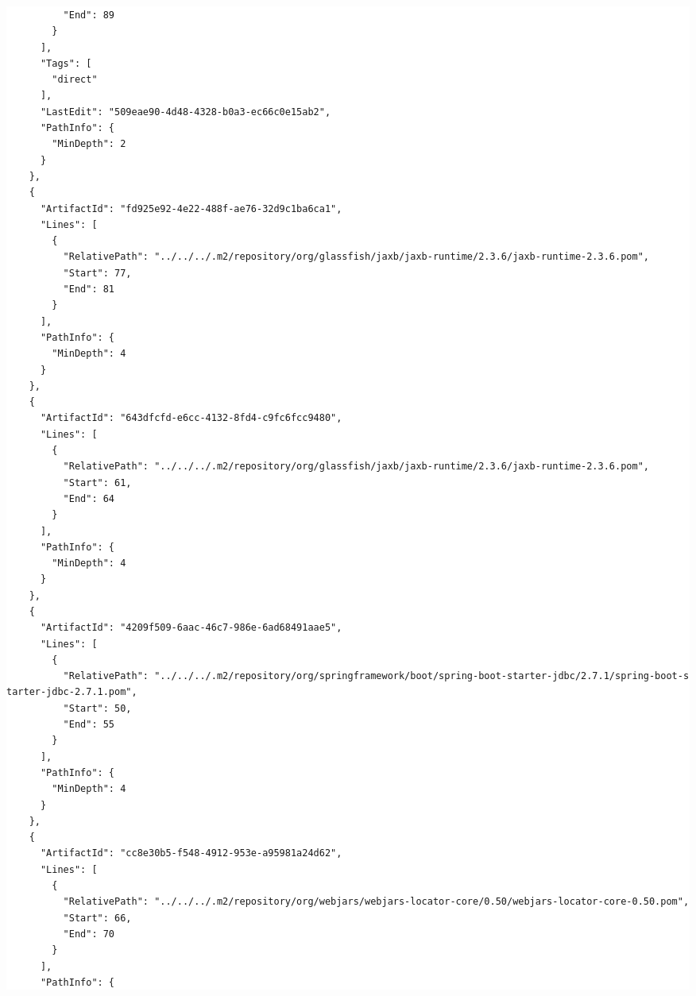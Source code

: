               "End": 89
            }
          ],
          "Tags": [
            "direct"
          ],
          "LastEdit": "509eae90-4d48-4328-b0a3-ec66c0e15ab2",
          "PathInfo": {
            "MinDepth": 2
          }
        },
        {
          "ArtifactId": "fd925e92-4e22-488f-ae76-32d9c1ba6ca1",
          "Lines": [
            {
              "RelativePath": "../../../.m2/repository/org/glassfish/jaxb/jaxb-runtime/2.3.6/jaxb-runtime-2.3.6.pom",
              "Start": 77,
              "End": 81
            }
          ],
          "PathInfo": {
            "MinDepth": 4
          }
        },
        {
          "ArtifactId": "643dfcfd-e6cc-4132-8fd4-c9fc6fcc9480",
          "Lines": [
            {
              "RelativePath": "../../../.m2/repository/org/glassfish/jaxb/jaxb-runtime/2.3.6/jaxb-runtime-2.3.6.pom",
              "Start": 61,
              "End": 64
            }
          ],
          "PathInfo": {
            "MinDepth": 4
          }
        },
        {
          "ArtifactId": "4209f509-6aac-46c7-986e-6ad68491aae5",
          "Lines": [
            {
              "RelativePath": "../../../.m2/repository/org/springframework/boot/spring-boot-starter-jdbc/2.7.1/spring-boot-starter-jdbc-2.7.1.pom",
              "Start": 50,
              "End": 55
            }
          ],
          "PathInfo": {
            "MinDepth": 4
          }
        },
        {
          "ArtifactId": "cc8e30b5-f548-4912-953e-a95981a24d62",
          "Lines": [
            {
              "RelativePath": "../../../.m2/repository/org/webjars/webjars-locator-core/0.50/webjars-locator-core-0.50.pom",
              "Start": 66,
              "End": 70
            }
          ],
          "PathInfo": {